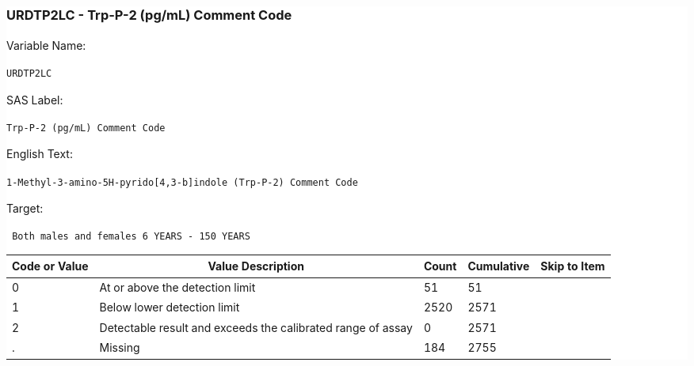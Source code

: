 ### URDTP2LC - Trp-P-2 (pg/mL) Comment Code

Variable Name:

    URDTP2LC
SAS Label:

    Trp-P-2 (pg/mL) Comment Code
English Text:

    1-Methyl-3-amino-5H-pyrido[4,3-b]indole (Trp-P-2) Comment Code
Target:

     Both males and females 6 YEARS - 150 YEARS
Code or Value | Value Description | Count | Cumulative | Skip to Item  
---|---|---|---|---  
0 | At or above the detection limit | 51 | 51 |   
1 | Below lower detection limit | 2520 | 2571 |   
2 | Detectable result and exceeds the calibrated range of assay | 0 | 2571 |   
. | Missing | 184 | 2755 | 

